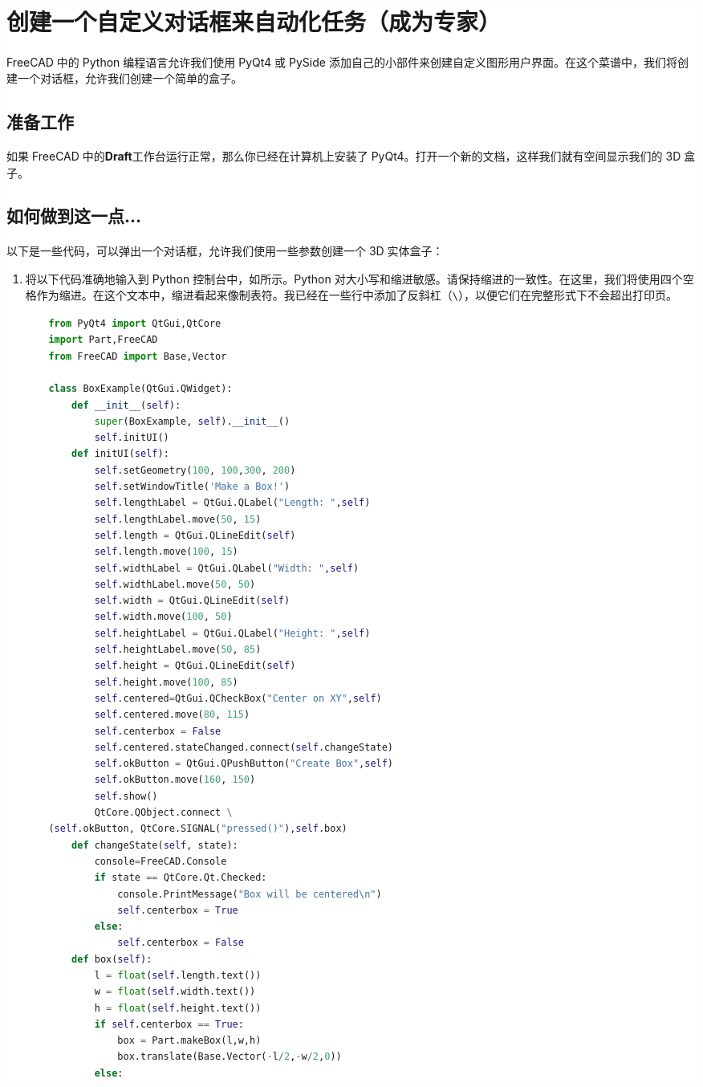 # 创建一个自定义对话框来自动化任务（成为专家）

FreeCAD 中的 Python 编程语言允许我们使用 PyQt4 或 PySide 添加自己的小部件来创建自定义图形用户界面。在这个菜谱中，我们将创建一个对话框，允许我们创建一个简单的盒子。

## 准备工作

如果 FreeCAD 中的**Draft**工作台运行正常，那么你已经在计算机上安装了 PyQt4。打开一个新的文档，这样我们就有空间显示我们的 3D 盒子。

## 如何做到这一点...

以下是一些代码，可以弹出一个对话框，允许我们使用一些参数创建一个 3D 实体盒子：

1.  将以下代码准确地输入到 Python 控制台中，如所示。Python 对大小写和缩进敏感。请保持缩进的一致性。在这里，我们将使用四个空格作为缩进。在这个文本中，缩进看起来像制表符。我已经在一些行中添加了反斜杠（`\`），以便它们在完整形式下不会超出打印页。

    ```py
    	from PyQt4 import QtGui,QtCore
    	import Part,FreeCAD
    	from FreeCAD import Base,Vector

    	class BoxExample(QtGui.QWidget):
    	    def __init__(self):
    	        super(BoxExample, self).__init__()
    	        self.initUI()
    	    def initUI(self):
    	        self.setGeometry(100, 100,300, 200)
    	        self.setWindowTitle('Make a Box!')
    	        self.lengthLabel = QtGui.QLabel("Length: ",self)
    	        self.lengthLabel.move(50, 15)
    	        self.length = QtGui.QLineEdit(self)
    	        self.length.move(100, 15)
    	        self.widthLabel = QtGui.QLabel("Width: ",self)
    	        self.widthLabel.move(50, 50)
    	        self.width = QtGui.QLineEdit(self)
    	        self.width.move(100, 50)
    	        self.heightLabel = QtGui.QLabel("Height: ",self)
    	        self.heightLabel.move(50, 85)
    	        self.height = QtGui.QLineEdit(self)
    	        self.height.move(100, 85)
    	        self.centered=QtGui.QCheckBox("Center on XY",self)
    	        self.centered.move(80, 115)
    	        self.centerbox = False
    	        self.centered.stateChanged.connect(self.changeState)
    	        self.okButton = QtGui.QPushButton("Create Box",self)
    	        self.okButton.move(160, 150)
    	        self.show()
    	        QtCore.QObject.connect \
    	(self.okButton, QtCore.SIGNAL("pressed()"),self.box)  
    	    def changeState(self, state):
    	        console=FreeCAD.Console
    	        if state == QtCore.Qt.Checked:
    	            console.PrintMessage("Box will be centered\n")
    	            self.centerbox = True
    	        else:
    	            self.centerbox = False
    	    def box(self):
    	        l = float(self.length.text())
    	        w = float(self.width.text())
    	        h = float(self.height.text())
    	        if self.centerbox == True:
    	            box = Part.makeBox(l,w,h)
    	            box.translate(Base.Vector(-l/2,-w/2,0))
    	        else: